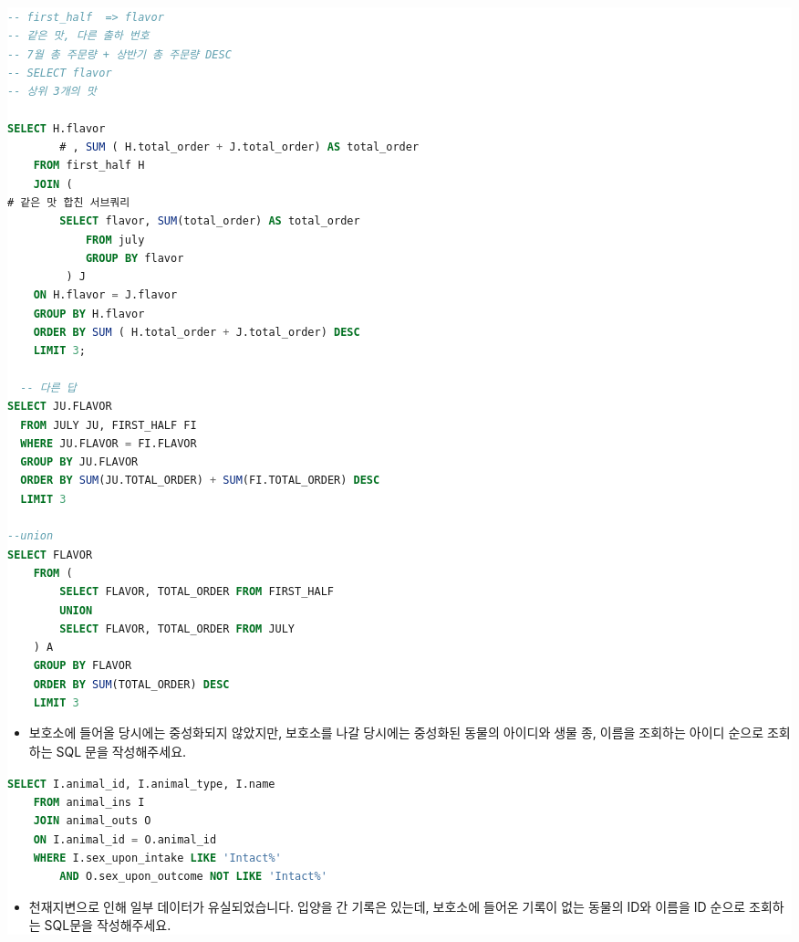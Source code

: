 ```sql
-- first_half  => flavor
-- 같은 맛, 다른 출하 번호
-- 7월 총 주문량 + 상반기 총 주문량 DESC 
-- SELECT flavor 
-- 상위 3개의 맛

SELECT H.flavor 
        # , SUM ( H.total_order + J.total_order) AS total_order
    FROM first_half H
    JOIN (
# 같은 맛 합친 서브쿼리 
        SELECT flavor, SUM(total_order) AS total_order
            FROM july 
            GROUP BY flavor
         ) J
    ON H.flavor = J.flavor
    GROUP BY H.flavor
    ORDER BY SUM ( H.total_order + J.total_order) DESC
    LIMIT 3;
    
  -- 다른 답   
SELECT JU.FLAVOR
  FROM JULY JU, FIRST_HALF FI
  WHERE JU.FLAVOR = FI.FLAVOR
  GROUP BY JU.FLAVOR
  ORDER BY SUM(JU.TOTAL_ORDER) + SUM(FI.TOTAL_ORDER) DESC
  LIMIT 3

--union 
SELECT FLAVOR
	FROM (
	    SELECT FLAVOR, TOTAL_ORDER FROM FIRST_HALF
	    UNION
	    SELECT FLAVOR, TOTAL_ORDER FROM JULY
	) A
	GROUP BY FLAVOR
	ORDER BY SUM(TOTAL_ORDER) DESC
	LIMIT 3
```

- 보호소에 들어올 당시에는 중성화되지 않았지만, 보호소를 나갈 당시에는 중성화된 동물의 아이디와 생물 종, 이름을 조회하는 아이디 순으로 조회하는 SQL 문을 작성해주세요.

```sql
SELECT I.animal_id, I.animal_type, I.name
    FROM animal_ins I
    JOIN animal_outs O
    ON I.animal_id = O.animal_id 
    WHERE I.sex_upon_intake LIKE 'Intact%'
        AND O.sex_upon_outcome NOT LIKE 'Intact%'
```

- 천재지변으로 인해 일부 데이터가 유실되었습니다. 입양을 간 기록은 있는데, 보호소에 들어온 기록이 없는 동물의 ID와 이름을 ID 순으로 조회하는 SQL문을 작성해주세요.
